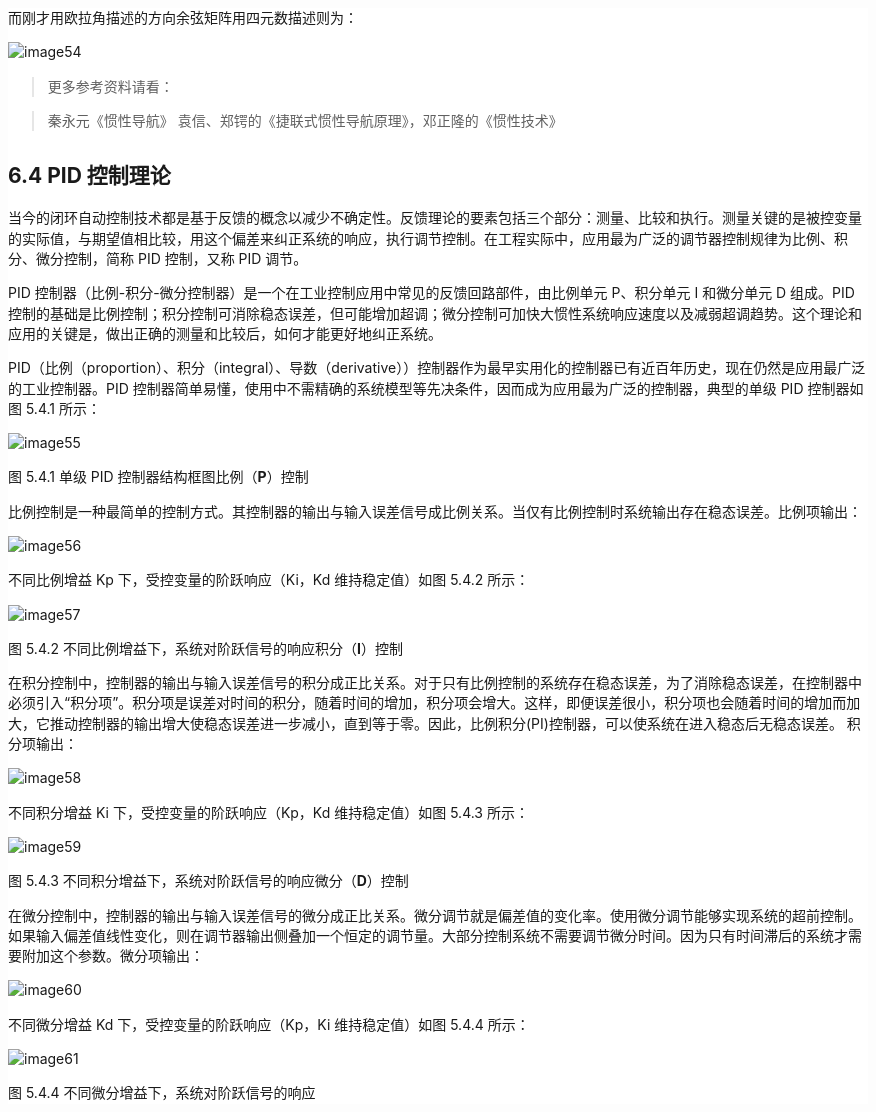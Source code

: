 而刚才用欧拉角描述的方向余弦矩阵用四元数描述则为：

![image54](images/image54.jpeg)

>   更多参考资料请看：

>   秦永元《惯性导航》 袁信、郑锷的《捷联式惯性导航原理》，邓正隆的《惯性技术》

6.4 PID 控制理论 
-----------------

当今的闭环自动控制技术都是基于反馈的概念以减少不确定性。反馈理论的要素包括三个部分：测量、比较和执行。测量关键的是被控变量的实际值，与期望值相比较，用这个偏差来纠正系统的响应，执行调节控制。在工程实际中，应用最为广泛的调节器控制规律为比例、积分、微分控制，简称 PID 控制，又称 PID 调节。

PID 控制器（比例-积分-微分控制器）是一个在工业控制应用中常见的反馈回路部件，由比例单元 P、积分单元 I 和微分单元 D 组成。PID 控制的基础是比例控制；积分控制可消除稳态误差，但可能增加超调；微分控制可加快大惯性系统响应速度以及减弱超调趋势。这个理论和应用的关键是，做出正确的测量和比较后，如何才能更好地纠正系统。

PID（比例（proportion）、积分（integral）、导数（derivative））控制器作为最早实用化的控制器已有近百年历史，现在仍然是应用最广泛的工业控制器。PID 控制器简单易懂，使用中不需精确的系统模型等先决条件，因而成为应用最为广泛的控制器，典型的单级
PID 控制器如图 5.4.1 所示：

![image55](images/image55.png)

图 5.4.1 单级 PID 控制器结构框图比例（**P**）控制

比例控制是一种最简单的控制方式。其控制器的输出与输入误差信号成比例关系。当仅有比例控制时系统输出存在稳态误差。比例项输出：

![image56](images/image56.png)

不同比例增益 Kp 下，受控变量的阶跃响应（Ki，Kd 维持稳定值）如图 5.4.2 所示：

![image57](images/image57.jpeg)

图 5.4.2 不同比例增益下，系统对阶跃信号的响应积分（**I**）控制

在积分控制中，控制器的输出与输入误差信号的积分成正比关系。对于只有比例控制的系统存在稳态误差，为了消除稳态误差，在控制器中必须引入“积分项”。积分项是误差对时间的积分，随着时间的增加，积分项会增大。这样，即便误差很小，积分项也会随着时间的增加而加大，它推动控制器的输出增大使稳态误差进一步减小，直到等于零。因此，比例积分(PI)控制器，可以使系统在进入稳态后无稳态误差。
积分项输出：

![image58](images/image58.png)

不同积分增益 Ki 下，受控变量的阶跃响应（Kp，Kd 维持稳定值）如图 5.4.3 所示：

![image59](images/image59.jpeg)

图 5.4.3 不同积分增益下，系统对阶跃信号的响应微分（**D**）控制

在微分控制中，控制器的输出与输入误差信号的微分成正比关系。微分调节就是偏差值的变化率。使用微分调节能够实现系统的超前控制。如果输入偏差值线性变化，则在调节器输出侧叠加一个恒定的调节量。大部分控制系统不需要调节微分时间。因为只有时间滞后的系统才需要附加这个参数。微分项输出：

![image60](images/image60.png)

不同微分增益 Kd 下，受控变量的阶跃响应（Kp，Ki 维持稳定值）如图 5.4.4 所示：

![image61](images/image61.jpeg)

图 5.4.4 不同微分增益下，系统对阶跃信号的响应
